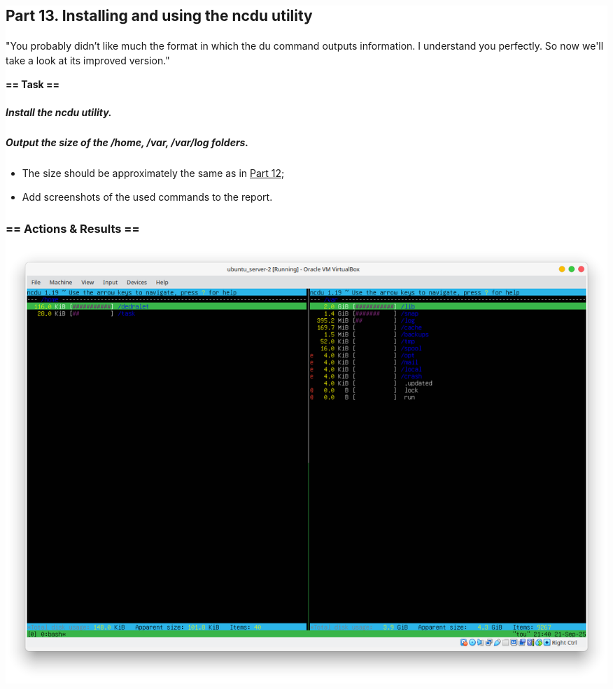 ## Part 13. Installing and using the **ncdu** utility

"You probably didn’t like much the format in which the du command outputs information. I understand you perfectly. So now we'll take a look at its improved version."

**== Task ==**

##### Install the ncdu utility.
##### Output the size of the /home, /var, /var/log folders.
- The size should be approximately the same as in [Part 12](#part-12-using-the-du-utility);

- Add screenshots of the used commands to the report.

### == Actions & Results ==

![ncdu_home_var](images/ncdu_home_var.png)